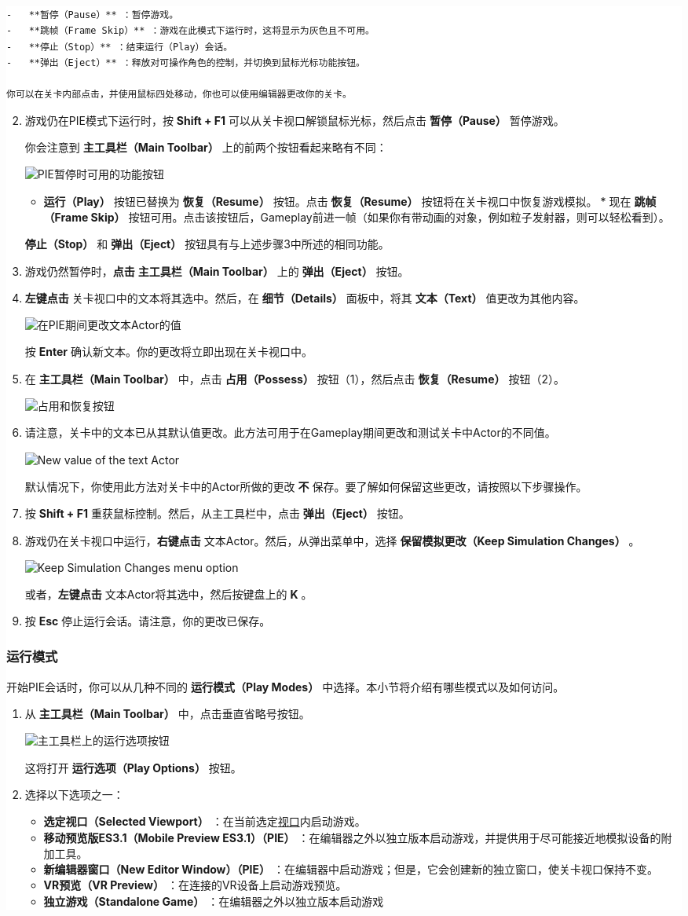     -   **暂停（Pause）** ：暂停游戏。
    -   **跳帧（Frame Skip）** ：游戏在此模式下运行时，这将显示为灰色且不可用。
    -   **停止（Stop）** ：结束运行（Play）会话。
    -   **弹出（Eject）** ：释放对可操作角色的控制，并切换到鼠标光标功能按钮。
    
    你可以在关卡内部点击，并使用鼠标四处移动，你也可以使用编辑器更改你的关卡。
    
2.  游戏仍在PIE模式下运行时，按 **Shift + F1** 可以从关卡视口解锁鼠标光标，然后点击 **暂停（Pause）** 暂停游戏。
    
    你会注意到 **主工具栏（Main Toolbar）** 上的前两个按钮看起来略有不同：
    
    ![PIE暂停时可用的功能按钮](https://d1iv7db44yhgxn.cloudfront.net/documentation/images/4d7ffb10-769b-4214-9772-d180d809af36/main-toolbar-pause-options.png)
    
    -   **运行（Play）** 按钮已替换为 **恢复（Resume）** 按钮。点击 **恢复（Resume）** 按钮将在关卡视口中恢复游戏模拟。 \* 现在 **跳帧（Frame Skip）** 按钮可用。点击该按钮后，Gameplay前进一帧（如果你有带动画的对象，例如粒子发射器，则可以轻松看到）。
    
    **停止（Stop）** 和 **弹出（Eject）** 按钮具有与上述步骤3中所述的相同功能。
    
3.  游戏仍然暂停时，**点击** **主工具栏（Main Toolbar）** 上的 **弹出（Eject）** 按钮。
    
4.  **左键点击** 关卡视口中的文本将其选中。然后，在 **细节（Details）** 面板中，将其 **文本（Text）** 值更改为其他内容。
    
    ![在PIE期间更改文本Actor的值](https://d1iv7db44yhgxn.cloudfront.net/documentation/images/843bc37c-25e8-42b9-a0d6-eed39b4bab9f/change-text.png)
    
    按 **Enter** 确认新文本。你的更改将立即出现在关卡视口中。
    
5.  在 **主工具栏（Main Toolbar）** 中，点击 **占用（Possess）** 按钮（1），然后点击 **恢复（Resume）** 按钮（2）。
    
    ![占用和恢复按钮](https://d1iv7db44yhgxn.cloudfront.net/documentation/images/68840e31-5305-46f5-b143-fa0fc2fce3fc/main-toolbar-possess-resume.png)
6.  请注意，关卡中的文本已从其默认值更改。此方法可用于在Gameplay期间更改和测试关卡中Actor的不同值。
    
    ![New value of the text Actor](https://d1iv7db44yhgxn.cloudfront.net/documentation/images/34c32cb0-98bf-47f6-8a5c-7e1ad09dc427/new-text-value.png)
    
    默认情况下，你使用此方法对关卡中的Actor所做的更改 **不** 保存。要了解如何保留这些更改，请按照以下步骤操作。
    
7.  按 **Shift + F1** 重获鼠标控制。然后，从主工具栏中，点击 **弹出（Eject）** 按钮。
    
8.  游戏仍在关卡视口中运行，**右键点击** 文本Actor。然后，从弹出菜单中，选择 **保留模拟更改（Keep Simulation Changes）** 。
    
    ![Keep Simulation Changes menu option](https://d1iv7db44yhgxn.cloudfront.net/documentation/images/62c02ae1-96fc-4636-8e7b-9c4f17248ddd/keep-simulation-changes.png)
    
    或者，**左键点击** 文本Actor将其选中，然后按键盘上的 **K** 。
    
9.  按 **Esc** 停止运行会话。请注意，你的更改已保存。
    

### 运行模式

开始PIE会话时，你可以从几种不同的 **运行模式（Play Modes）** 中选择。本小节将介绍有哪些模式以及如何访问。

1.  从 **主工具栏（Main Toolbar）** 中，点击垂直省略号按钮。
    
    ![主工具栏上的运行选项按钮](https://d1iv7db44yhgxn.cloudfront.net/documentation/images/a479c935-33d1-40ea-a83b-21d913070ea2/main-toolbar-play-modes-button.png)
    
    这将打开 **运行选项（Play Options）** 按钮。
    
2.  选择以下选项之一：
    
    -   **选定视口（Selected Viewport）** ：在当前选定[视口](/documentation/zh-cn/unreal-engine/editor-viewports-in-unreal-engine)内启动游戏。
    -   **移动预览版ES3.1（Mobile Preview ES3.1）（PIE）** ：在编辑器之外以独立版本启动游戏，并提供用于尽可能接近地模拟设备的附加工具。
    -   **新编辑器窗口（New Editor Window）（PIE）** ：在编辑器中启动游戏；但是，它会创建新的独立窗口，使关卡视口保持不变。
    -   **VR预览（VR Preview）** ：在连接的VR设备上启动游戏预览。
    -   **独立游戏（Standalone Game）** ：在编辑器之外以独立版本启动游戏

